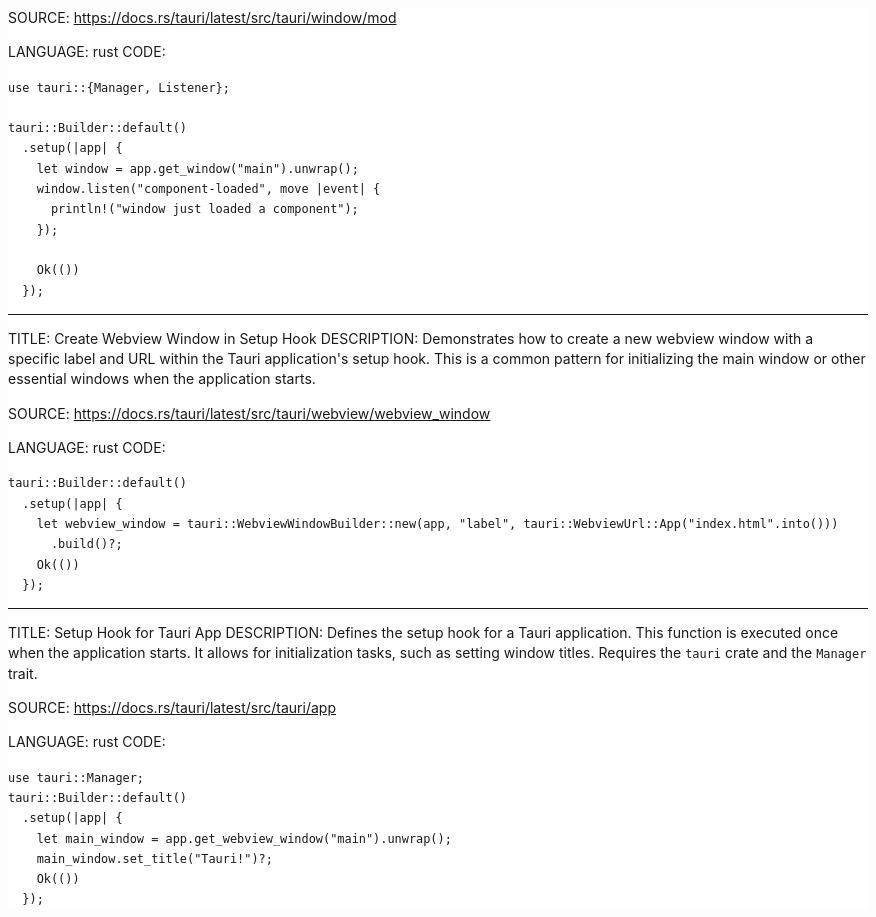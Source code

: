 SOURCE: https://docs.rs/tauri/latest/src/tauri/window/mod

LANGUAGE: rust
CODE:
```
use tauri::{Manager, Listener};

tauri::Builder::default()
  .setup(|app| {
    let window = app.get_window("main").unwrap();
    window.listen("component-loaded", move |event| {
      println!("window just loaded a component");
    });

    Ok(())
  });

```

----------------------------------------

TITLE: Create Webview Window in Setup Hook
DESCRIPTION: Demonstrates how to create a new webview window with a specific label and URL within the Tauri application's setup hook. This is a common pattern for initializing the main window or other essential windows when the application starts.

SOURCE: https://docs.rs/tauri/latest/src/tauri/webview/webview_window

LANGUAGE: rust
CODE:
```
tauri::Builder::default()
  .setup(|app| {
    let webview_window = tauri::WebviewWindowBuilder::new(app, "label", tauri::WebviewUrl::App("index.html".into()))
      .build()?;
    Ok(())
  });

```

----------------------------------------

TITLE: Setup Hook for Tauri App
DESCRIPTION: Defines the setup hook for a Tauri application. This function is executed once when the application starts. It allows for initialization tasks, such as setting window titles. Requires the `tauri` crate and the `Manager` trait.

SOURCE: https://docs.rs/tauri/latest/src/tauri/app

LANGUAGE: rust
CODE:
```
use tauri::Manager;
tauri::Builder::default()
  .setup(|app| {
    let main_window = app.get_webview_window("main").unwrap();
    main_window.set_title("Tauri!")?;
    Ok(())
  });

```

